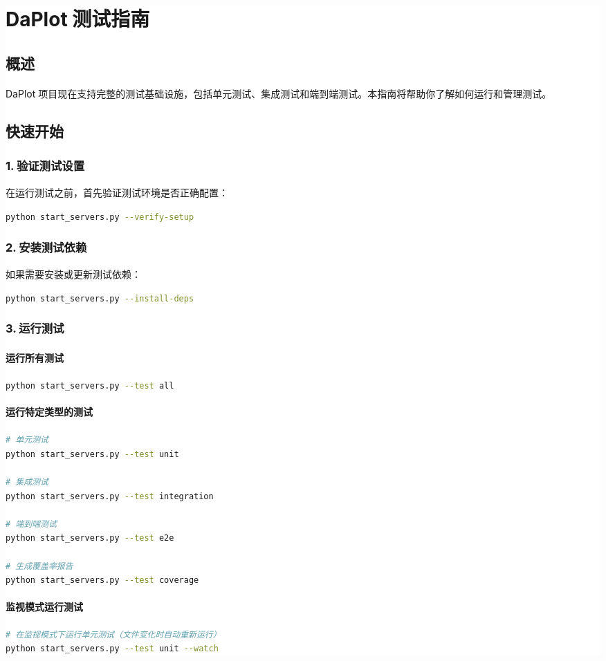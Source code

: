 # DaPlot 测试指南

## 概述

DaPlot 项目现在支持完整的测试基础设施，包括单元测试、集成测试和端到端测试。本指南将帮助你了解如何运行和管理测试。

## 快速开始

### 1. 验证测试设置

在运行测试之前，首先验证测试环境是否正确配置：

```bash
python start_servers.py --verify-setup
```

### 2. 安装测试依赖

如果需要安装或更新测试依赖：

```bash
python start_servers.py --install-deps
```

### 3. 运行测试

#### 运行所有测试
```bash
python start_servers.py --test all
```

#### 运行特定类型的测试
```bash
# 单元测试
python start_servers.py --test unit

# 集成测试
python start_servers.py --test integration

# 端到端测试
python start_servers.py --test e2e

# 生成覆盖率报告
python start_servers.py --test coverage
```

#### 监视模式运行测试
```bash
# 在监视模式下运行单元测试（文件变化时自动重新运行）
python start_servers.py --test unit --watch
```
